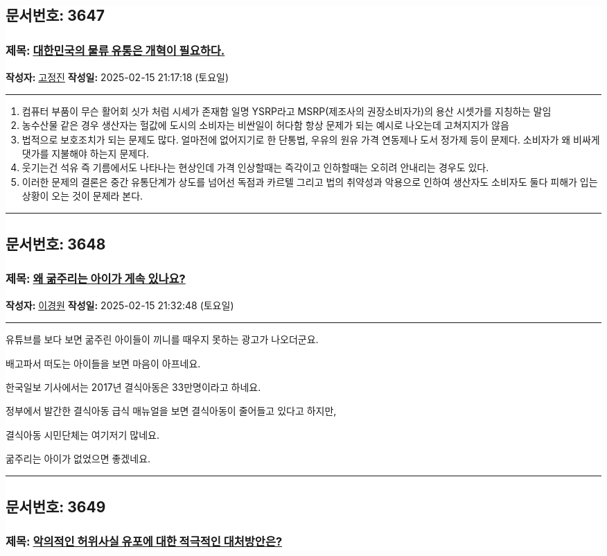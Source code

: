 



## 문서번호: 3647

### 제목: [대한민국의 물류 유통은 개혁이 필요하다. ](https://q4all.kr/redirect/detail/5f053976-afc3-4f2d-acde-99d1bdf80beb)

**작성자:** [고정진](https://q4all.kr/user/profile/2276)
**작성일:** 2025-02-15 21:17:18 (토요일)

---

1. 컴퓨터 부품이 무슨 활어회 싯가 처럼 시세가 존재함 일명 YSRP라고 MSRP(제조사의 권장소비자가)의 용산 시셋가를 지칭하는 말임
2. 농수산물 같은 경우 생산자는 헐값에 도시의 소비자는 비싼일이 허다함 항상 문제가 되는 예시로 나오는데 고쳐지지가 않음
3. 법적으로 보호조치가 되는 문제도 많다. 얼마전에 없어지기로 한 단통법, 우유의 원유 가격 연동제나 도서 정가제 등이 문제다. 소비자가 왜 비싸게 댓가를 지불해야 하는지 문제다.
4. 웃기는건 석유 즉 기름에서도 나타나는 현상인데 가격 인상할때는 즉각이고 인하할때는 오히려 안내리는 경우도 있다.
5. 이러한 문제의 결론은 중간 유통단계가 상도를 넘어선 독점과 카르텔 그리고 법의 취약성과 악용으로 인하여 생산자도 소비자도 둘다 피해가 입는 상황이 오는 것이 문제라 본다.

---





## 문서번호: 3648

### 제목: [왜 굶주리는 아이가 게속 있나요?](https://q4all.kr/redirect/detail/fbcb3e7c-da1c-4806-9002-58b807e83753)

**작성자:** [이경원](https://q4all.kr/user/profile/5052)
**작성일:** 2025-02-15 21:32:48 (토요일)

---

유튜브를 보다 보면 굶주린 아이들이 끼니를 때우지 못하는 광고가 나오더군요.

배고파서 떠도는 아이들을 보면 마음이 아프네요.

한국일보 기사에서는 2017년 결식아동은 33만명이라고 하네요.

정부에서 발간한 결식아동 급식 매뉴얼을 보면 결식아동이 줄어들고 있다고 하지만,

결식아동 시민단체는 여기저기 많네요.

굶주리는 아이가 없었으면 좋겠네요.

---





## 문서번호: 3649

### 제목: [악의적인 허위사실 유포에 대한 적극적인 대처방안은?](https://q4all.kr/redirect/detail/215e3a33-969d-42aa-b994-ad6cfd425c60)
